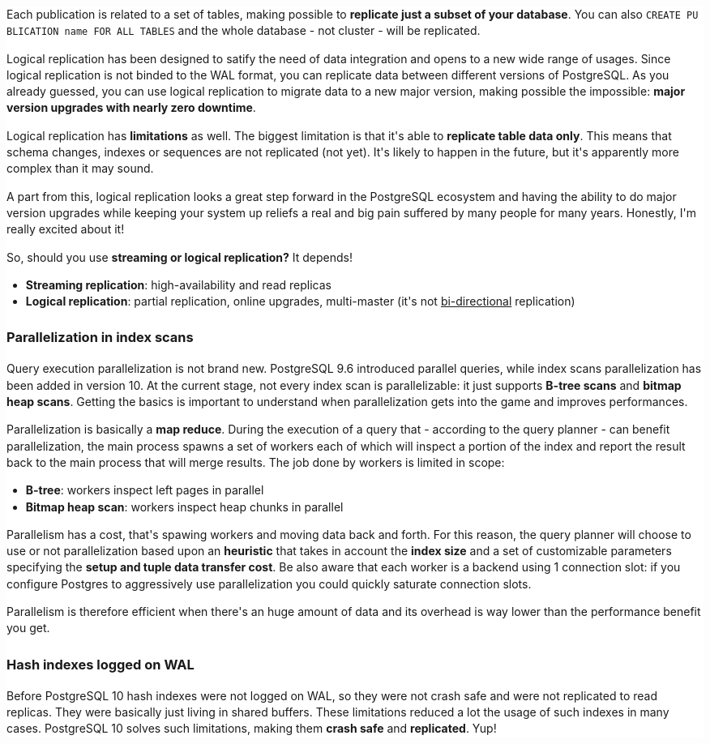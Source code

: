 Each publication is related to a set of tables, making possible to **replicate just a subset of your database**. You can also `CREATE PUBLICATION name FOR ALL TABLES` and the whole database - not cluster - will be replicated.

Logical replication has been designed to satify the need of data integration and opens to a new wide range of usages. Since logical replication is not binded to the WAL format, you can replicate data between different versions of PostgreSQL. As you already guessed, you can use logical replication to migrate data to a new major version, making possible the impossible: **major version upgrades with nearly zero downtime**.

Logical replication has **limitations** as well. The biggest limitation is that it's able to **replicate table data only**. This means that schema changes, indexes or sequences are not replicated (not yet). It's likely to happen in the future, but it's apparently more complex than it may sound.

A part from this, logical replication looks a great step forward in the PostgreSQL ecosystem and having the ability to do major version upgrades while keeping your system up reliefs a real and big pain suffered by many people for many years. Honestly, I'm really excited about it!

So, should you use **streaming or logical replication?** It depends!

- **Streaming replication**: high-availability and read replicas
- **Logical replication**: partial replication, online upgrades, multi-master (it's not [bi-directional](https://www.2ndquadrant.com/en/resources/bdr/) replication)


### Parallelization in index scans

Query execution parallelization is not brand new. PostgreSQL 9.6 introduced parallel queries, while index scans parallelization has been added in version 10. At the current stage, not every index scan is parallelizable: it just supports **B-tree scans** and **bitmap heap scans**. Getting the basics is important to understand when parallelization gets into the game and improves performances.

Parallelization is basically a **map reduce**. During the execution of a query that - according to the query planner - can benefit parallelization, the main process spawns a set of workers each of which will inspect a portion of the index and report the result back to the main process that will merge results. The job done by workers is limited in scope:

- **B-tree**: workers inspect left pages in parallel
- **Bitmap heap scan**: workers inspect heap chunks in parallel

Parallelism has a cost, that's spawing workers and moving data back and forth. For this reason, the query planner will choose to use or not parallelization based upon an **heuristic** that takes in account the **index size** and a set of customizable parameters specifying the **setup and tuple data transfer cost**. Be also aware that each worker is a backend using 1 connection slot: if you configure Postgres to aggressively use parallelization you could quickly saturate connection slots.

Parallelism is therefore efficient when there's an huge amount of data and its overhead is way lower than the performance benefit you get.


### Hash indexes logged on WAL

Before PostgreSQL 10 hash indexes were not logged on WAL, so they were not crash safe and were not replicated to read replicas. They were basically just living in shared buffers. These limitations reduced a lot the usage of such indexes in many cases. PostgreSQL 10 solves such limitations, making them **crash safe** and **replicated**. Yup!
